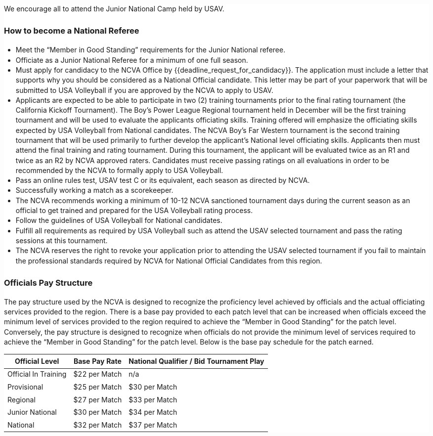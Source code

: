 <div class="--infocallout --centered --fwbold --fs200 --w50">
  We encourage all to attend the Junior National Camp held by USAV.
</div>
  

### How to become a National Referee
- Meet the “Member in Good Standing” requirements for the Junior National referee.
- Officiate as a Junior National Referee for a minimum of one full season.
- Must apply for candidacy to the NCVA Office by {{deadline_request_for_candidacy}}.  The application must include a letter that supports why you should be considered as a National Official candidate.  This letter may be part of your paperwork that will be submitted to USA Volleyball if you are approved by the NCVA to apply to USAV.
- Applicants are expected to be able to participate in two (2) training tournaments prior to the final rating tournament (the California Kickoff Tournament).  The Boy’s Power League Regional tournament held in December will be the first training tournament and will be used to evaluate the applicants officiating skills.  Training offered will emphasize the officiating skills expected by USA Volleyball from National candidates.  The NCVA Boy’s Far Western tournament is the second training tournament that will be used primarily to further develop the applicant’s National level officiating skills.  Applicants then must attend the final training and rating tournament.  During this tournament, the applicant will be evaluated twice as an R1 and twice as an R2 by NCVA approved raters.  Candidates must receive passing ratings on all evaluations in order to be recommended by the NCVA to formally apply to USA Volleyball.
- Pass an online rules test, USAV test C or its equivalent, each season as directed by NCVA.
- Successfully working a match as a scorekeeper.
- The NCVA recommends working a minimum of 10-12 NCVA sanctioned tournament days during the current season as an official to get trained and prepared for the USA Volleyball rating process.
- Follow the guidelines of USA Volleyball for National candidates.
- Fulfill all requirements as required by USA Volleyball such as attend the USAV selected tournament and pass the rating sessions at this tournament.
- The NCVA reserves the right to revoke your application prior to attending the USAV selected tournament if you fail to maintain the professional standards required by NCVA for National Official Candidates from this region.

### Officials Pay Structure
The pay structure used by the NCVA is designed to recognize the proficiency level achieved by officials and the actual officiating services provided to the region. There is a base pay provided to each patch level that can be increased when officials exceed the minimum level of services provided to the region required to achieve the “Member in Good Standing” for the patch level. Conversely, the pay structure is designed to recognize when officials do not provide the minimum level of services required to achieve the “Member in Good Standing” for the patch level. Below is the base pay schedule for the patch earned.

| Official Level | Base Pay Rate | National Qualifier / Bid Tournament Play |
| --- | --- | --- |
| Official In Training | $22 per Match | n/a |
| Provisional | $25 per Match | $30 per Match |
| Regional | $27 per Match | $33 per Match |
| Junior National | $30 per Match | $34 per Match |
| National | $32 per Match | $37 per Match |
